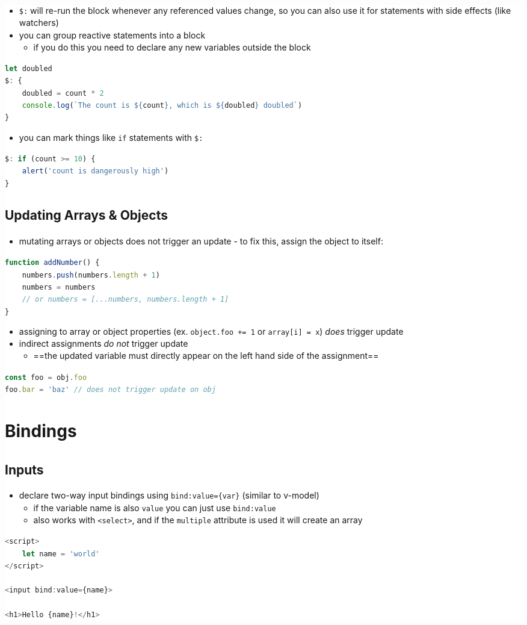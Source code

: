 ```js
```

- `$:` will re-run the block whenever any referenced values change, so you can also use it for statements with side effects (like watchers)
- you can group reactive statements into a block
    - if you do this you need to declare any new variables outside the block

```js
let doubled
$: {
    doubled = count * 2
    console.log(`The count is ${count}, which is ${doubled} doubled`)
}
```

- you can mark things like `if` statements with `$:`

```js
$: if (count >= 10) {
    alert('count is dangerously high')
}
```

## Updating Arrays & Objects

- mutating arrays or objects does not trigger an update - to fix this, assign the object to itself:

```js
function addNumber() {
    numbers.push(numbers.length + 1)
    numbers = numbers
    // or numbers = [...numbers, numbers.length + 1]
}
```

- assigning to array or object properties (ex. `object.foo += 1` or `array[i] = x`) *does* trigger update
- indirect assignments *do not* trigger update
    - ==the updated variable must directly appear on the left hand side of the assignment==

```js
const foo = obj.foo
foo.bar = 'baz' // does not trigger update on obj
```

# Bindings

## Inputs

- declare two-way input bindings using `bind:value={var}` (similar to v-model)
    - if the variable name is also `value` you can just use `bind:value`
    - also works with `<select>`, and if the `multiple` attribute is used it will create an array

```js
<script>
	let name = 'world'
</script>

<input bind:value={name}>

<h1>Hello {name}!</h1>
```
